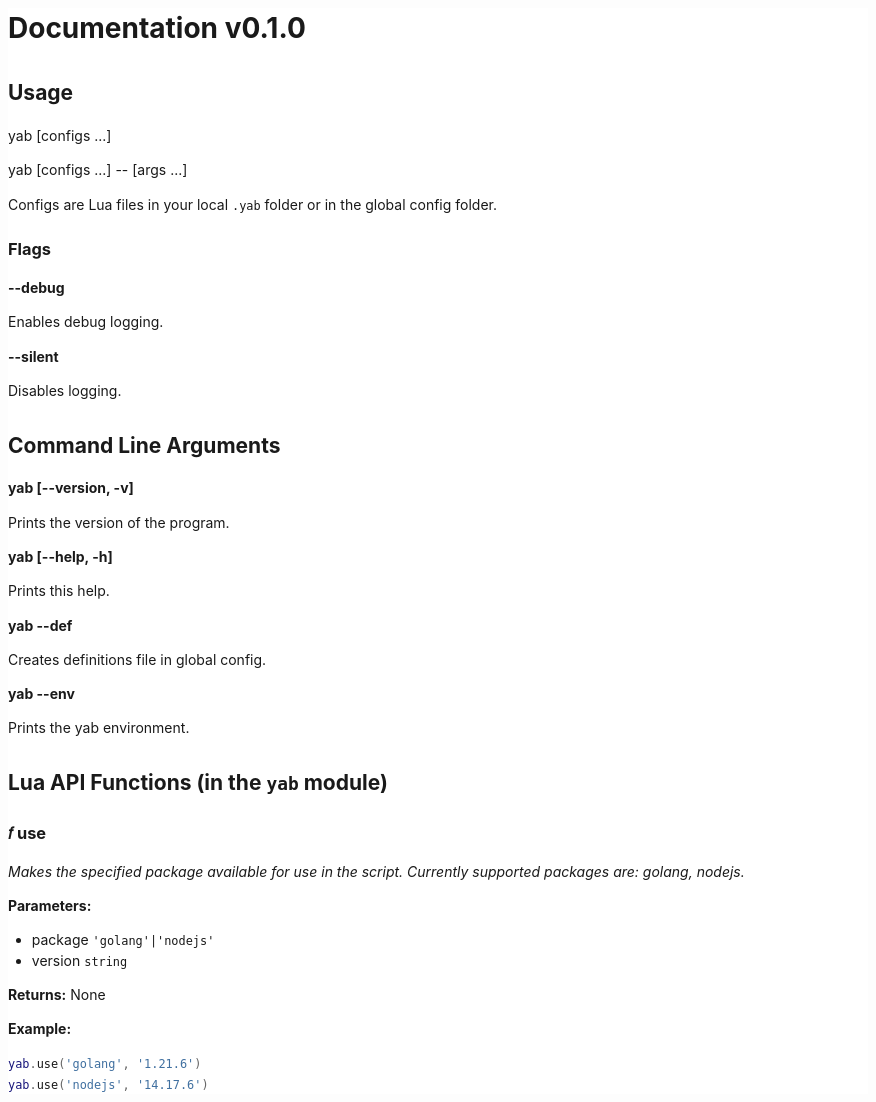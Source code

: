 # Documentation v0.1.0

## Usage

yab [configs ...]

yab [configs ...] -- [args ...]

Configs are Lua files in your local `.yab` folder or in the global config folder.

### Flags

**--debug**

Enables debug logging.

**--silent**

Disables logging.

## Command Line Arguments

**yab [--version, -v]**

Prints the version of the program.

**yab [--help, -h]**

Prints this help.

**yab --def**

Creates definitions file in global config.

**yab --env**

Prints the yab environment.

## Lua API Functions (in the `yab` module)

### 𝑓 use

*Makes the specified package available for use in the script. Currently supported packages are: golang, nodejs.*

**Parameters:** 
* package `'golang'|'nodejs'`
* version `string`

**Returns:** None

**Example:**

```lua
yab.use('golang', '1.21.6')
yab.use('nodejs', '14.17.6')
```
